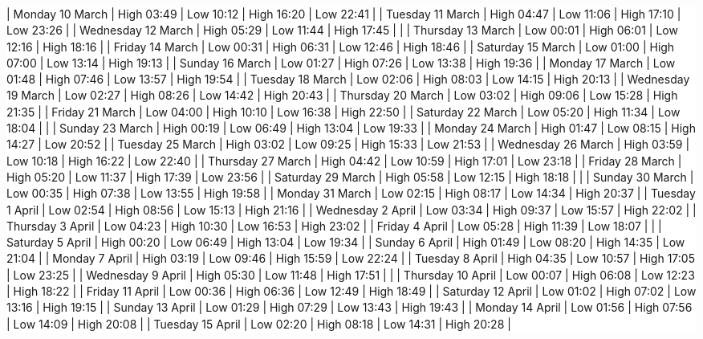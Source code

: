 | Monday 10 March | High 03:49 | Low 10:12 | High 16:20 | Low 22:41 | 
| Tuesday 11 March | High 04:47 | Low 11:06 | High 17:10 | Low 23:26 | 
| Wednesday 12 March | High 05:29 | Low 11:44 | High 17:45 |  | 
| Thursday 13 March | Low 00:01 | High 06:01 | Low 12:16 | High 18:16 | 
| Friday 14 March | Low 00:31 | High 06:31 | Low 12:46 | High 18:46 | 
| Saturday 15 March | Low 01:00 | High 07:00 | Low 13:14 | High 19:13 | 
| Sunday 16 March | Low 01:27 | High 07:26 | Low 13:38 | High 19:36 | 
| Monday 17 March | Low 01:48 | High 07:46 | Low 13:57 | High 19:54 | 
| Tuesday 18 March | Low 02:06 | High 08:03 | Low 14:15 | High 20:13 | 
| Wednesday 19 March | Low 02:27 | High 08:26 | Low 14:42 | High 20:43 | 
| Thursday 20 March | Low 03:02 | High 09:06 | Low 15:28 | High 21:35 | 
| Friday 21 March | Low 04:00 | High 10:10 | Low 16:38 | High 22:50 | 
| Saturday 22 March | Low 05:20 | High 11:34 | Low 18:04 |  | 
| Sunday 23 March | High 00:19 | Low 06:49 | High 13:04 | Low 19:33 | 
| Monday 24 March | High 01:47 | Low 08:15 | High 14:27 | Low 20:52 | 
| Tuesday 25 March | High 03:02 | Low 09:25 | High 15:33 | Low 21:53 | 
| Wednesday 26 March | High 03:59 | Low 10:18 | High 16:22 | Low 22:40 | 
| Thursday 27 March | High 04:42 | Low 10:59 | High 17:01 | Low 23:18 | 
| Friday 28 March | High 05:20 | Low 11:37 | High 17:39 | Low 23:56 | 
| Saturday 29 March | High 05:58 | Low 12:15 | High 18:18 |  | 
| Sunday 30 March | Low 00:35 | High 07:38 | Low 13:55 | High 19:58 | 
| Monday 31 March | Low 02:15 | High 08:17 | Low 14:34 | High 20:37 | 
| Tuesday 1 April | Low 02:54 | High 08:56 | Low 15:13 | High 21:16 | 
| Wednesday 2 April | Low 03:34 | High 09:37 | Low 15:57 | High 22:02 | 
| Thursday 3 April | Low 04:23 | High 10:30 | Low 16:53 | High 23:02 | 
| Friday 4 April | Low 05:28 | High 11:39 | Low 18:07 |  | 
| Saturday 5 April | High 00:20 | Low 06:49 | High 13:04 | Low 19:34 | 
| Sunday 6 April | High 01:49 | Low 08:20 | High 14:35 | Low 21:04 | 
| Monday 7 April | High 03:19 | Low 09:46 | High 15:59 | Low 22:24 | 
| Tuesday 8 April | High 04:35 | Low 10:57 | High 17:05 | Low 23:25 | 
| Wednesday 9 April | High 05:30 | Low 11:48 | High 17:51 |  | 
| Thursday 10 April | Low 00:07 | High 06:08 | Low 12:23 | High 18:22 | 
| Friday 11 April | Low 00:36 | High 06:36 | Low 12:49 | High 18:49 | 
| Saturday 12 April | Low 01:02 | High 07:02 | Low 13:16 | High 19:15 | 
| Sunday 13 April | Low 01:29 | High 07:29 | Low 13:43 | High 19:43 | 
| Monday 14 April | Low 01:56 | High 07:56 | Low 14:09 | High 20:08 | 
| Tuesday 15 April | Low 02:20 | High 08:18 | Low 14:31 | High 20:28 | 